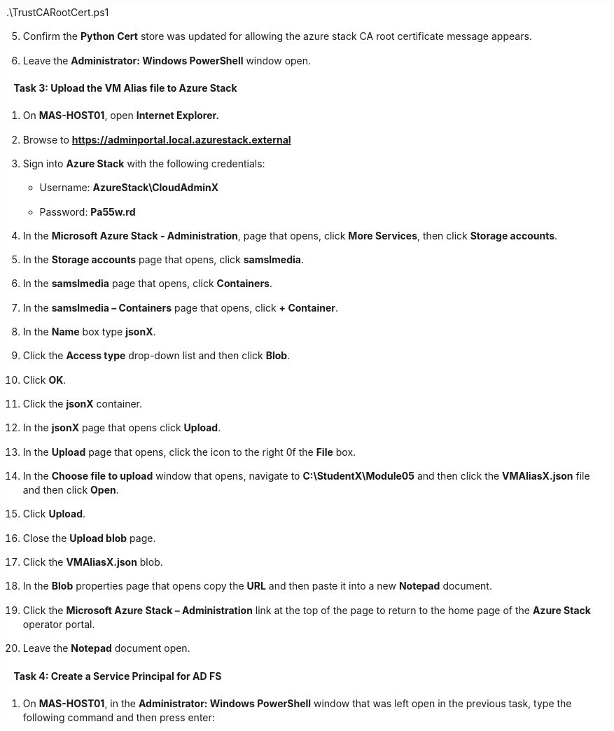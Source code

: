 .\\TrustCARootCert.ps1

5.  Confirm the **Python Cert** store was updated for allowing the azure stack
    CA root certificate message appears.

6.  Leave the **Administrator: Windows PowerShell** window open.

####   Task 3: Upload the VM Alias file to Azure Stack

1.  On **MAS-HOST01**, open **Internet Explorer.**

2.  Browse to **https://adminportal.local.azurestack.external**

3.  Sign into **Azure Stack** with the following credentials:

    -   Username: **AzureStack\\CloudAdminX**

    -   Password: **Pa55w.rd**

4.  In the **Microsoft Azure Stack - Administration**, page that opens, click
    **More Services**, then click **Storage accounts**.

5.  In the **Storage accounts** page that opens, click **samslmedia**.

6.  In the **samslmedia** page that opens, click **Containers**.

7.  In the **samslmedia – Containers** page that opens, click **+ Container**.

8.  In the **Name** box type **jsonX**.

9.  Click the **Access type** drop-down list and then click **Blob**.

10.  Click **OK**.

11.  Click the **jsonX** container.

12.  In the **jsonX** page that opens click **Upload**.

13. In the **Upload** page that opens, click the icon to the right 0f the
    **File** box.

14. In the **Choose file to upload** window that opens, navigate to
    **C:\\StudentX\\Module05** and then click the **VMAliasX.json** file and
    then click **Open**.

15. Click **Upload**.

16. Close the **Upload blob** page.

17. Click the **VMAliasX.json** blob.

18. In the **Blob** properties page that opens copy the **URL** and then paste
    it into a new **Notepad** document.

19. Click the **Microsoft Azure Stack – Administration** link at the top of the
    page to return to the home page of the **Azure Stack** operator portal.

20. Leave the **Notepad** document open.

####   Task 4: Create a Service Principal for AD FS

1.  On **MAS-HOST01**, in the **Administrator: Windows PowerShell** window that
    was left open in the previous task, type the following command and then
    press enter:
